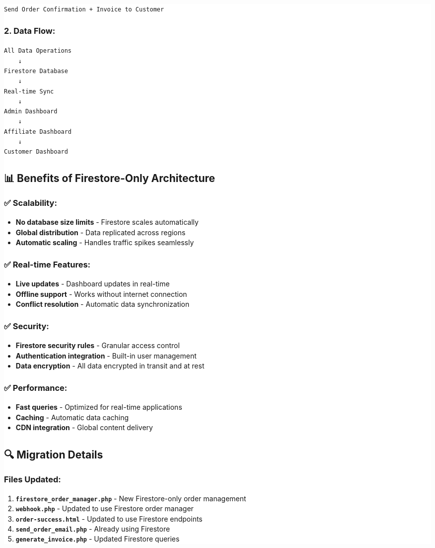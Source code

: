 ```
Send Order Confirmation + Invoice to Customer
```

### **2. Data Flow:**
```
All Data Operations
    ↓
Firestore Database
    ↓
Real-time Sync
    ↓
Admin Dashboard
    ↓
Affiliate Dashboard
    ↓
Customer Dashboard
```

## 📊 **Benefits of Firestore-Only Architecture**

### **✅ Scalability:**
- **No database size limits** - Firestore scales automatically
- **Global distribution** - Data replicated across regions
- **Automatic scaling** - Handles traffic spikes seamlessly

### **✅ Real-time Features:**
- **Live updates** - Dashboard updates in real-time
- **Offline support** - Works without internet connection
- **Conflict resolution** - Automatic data synchronization

### **✅ Security:**
- **Firestore security rules** - Granular access control
- **Authentication integration** - Built-in user management
- **Data encryption** - All data encrypted in transit and at rest

### **✅ Performance:**
- **Fast queries** - Optimized for real-time applications
- **Caching** - Automatic data caching
- **CDN integration** - Global content delivery

## 🔍 **Migration Details**

### **Files Updated:**
1. **`firestore_order_manager.php`** - New Firestore-only order management
2. **`webhook.php`** - Updated to use Firestore order manager
3. **`order-success.html`** - Updated to use Firestore endpoints
4. **`send_order_email.php`** - Already using Firestore
5. **`generate_invoice.php`** - Updated Firestore queries
